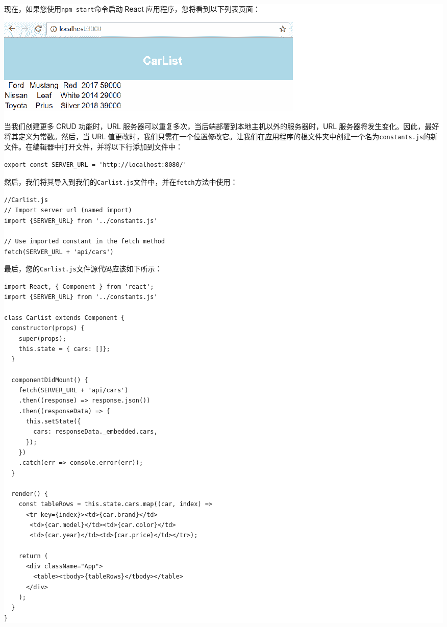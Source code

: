 现在，如果您使用`npm start`命令启动 React 应用程序，您将看到以下列表页面：

![](img/d7177ba7-c83d-4e98-8b66-166f71de7a2c.png)

当我们创建更多 CRUD 功能时，URL 服务器可以重复多次，当后端部署到本地主机以外的服务器时，URL 服务器将发生变化。因此，最好将其定义为常数。然后，当 URL 值更改时，我们只需在一个位置修改它。让我们在应用程序的根文件夹中创建一个名为`constants.js`的新文件。在编辑器中打开文件，并将以下行添加到文件中：

```
export const SERVER_URL = 'http://localhost:8080/'
```

然后，我们将其导入到我们的`Carlist.js`文件中，并在`fetch`方法中使用：

```
//Carlist.js
// Import server url (named import)
import {SERVER_URL} from '../constants.js'

// Use imported constant in the fetch method
fetch(SERVER_URL + 'api/cars')
```

最后，您的`Carlist.js`文件源代码应该如下所示：

```
import React, { Component } from 'react';
import {SERVER_URL} from '../constants.js'

class Carlist extends Component {
  constructor(props) {
    super(props);
    this.state = { cars: []};
  }

  componentDidMount() {
    fetch(SERVER_URL + 'api/cars')
    .then((response) => response.json()) 
    .then((responseData) => { 
      this.setState({ 
        cars: responseData._embedded.cars,
      }); 
    })
    .catch(err => console.error(err)); 
  }

  render() {
    const tableRows = this.state.cars.map((car, index) => 
      <tr key={index}><td>{car.brand}</td>
       <td>{car.model}</td><td>{car.color}</td>
       <td>{car.year}</td><td>{car.price}</td></tr>);

    return (
      <div className="App">
        <table><tbody>{tableRows}</tbody></table>
      </div>
    );
  }
}
```